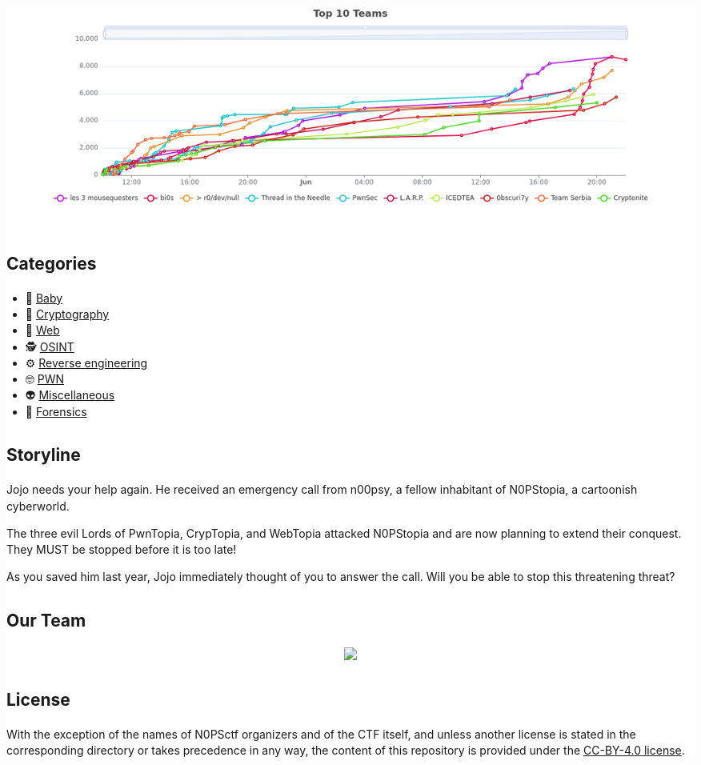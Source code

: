 
<div align="center">
  <img src="assets/scoreboard.png" style="width: 100%">
</div>


## Categories

- 🐣​ [Baby](babytopia)
- 🔑 [Cryptography](crypto)
- 🍪 [Web](web) 
- 🕵️ [OSINT](osint) 
- ⚙️ [Reverse engineering](rev) 
- 🤓 [PWN](pwn) 
- 👽 [Miscellaneous](misc) 
- 💾 [Forensics](forensics) 


## Storyline 
Jojo needs your help again. He received an emergency call from n00psy, a fellow inhabitant of N0PStopia, a cartoonish cyberworld.

The three evil Lords of PwnTopia, CrypTopia, and WebTopia attacked N0PStopia and are now planning to extend their conquest. They MUST be stopped before it is too late!

As you saved him last year, Jojo immediately thought of you to answer the call. Will you be able to stop this threatening threat?


## Our Team 
<div align="center">
  <img src="https://www.nops.re/static/assets/contributors.svg?v=9" style="width: 85%">
</div>

## License
With the exception of the names of N0PSctf organizers and of the CTF itself, and unless another license is stated in the corresponding directory or takes precedence in any way, the content of this repository is provided under the [CC-BY-4.0 license](LICENSE).

